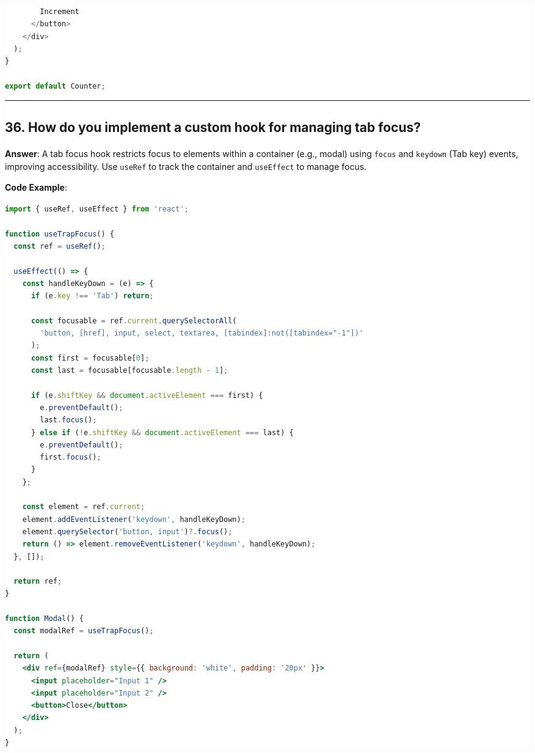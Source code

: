 ```jsx
        Increment
      </button>
    </div>
  );
}

export default Counter;
```

---

## 36. How do you implement a custom hook for managing tab focus?

**Answer**: A tab focus hook restricts focus to elements within a container (e.g., modal) using `focus` and `keydown` (Tab key) events, improving accessibility. Use `useRef` to track the container and `useEffect` to manage focus.

**Code Example**:
```jsx
import { useRef, useEffect } from 'react';

function useTrapFocus() {
  const ref = useRef();

  useEffect(() => {
    const handleKeyDown = (e) => {
      if (e.key !== 'Tab') return;

      const focusable = ref.current.querySelectorAll(
        'button, [href], input, select, textarea, [tabindex]:not([tabindex="-1"])'
      );
      const first = focusable[0];
      const last = focusable[focusable.length - 1];

      if (e.shiftKey && document.activeElement === first) {
        e.preventDefault();
        last.focus();
      } else if (!e.shiftKey && document.activeElement === last) {
        e.preventDefault();
        first.focus();
      }
    };

    const element = ref.current;
    element.addEventListener('keydown', handleKeyDown);
    element.querySelector('button, input')?.focus();
    return () => element.removeEventListener('keydown', handleKeyDown);
  }, []);

  return ref;
}

function Modal() {
  const modalRef = useTrapFocus();

  return (
    <div ref={modalRef} style={{ background: 'white', padding: '20px' }}>
      <input placeholder="Input 1" />
      <input placeholder="Input 2" />
      <button>Close</button>
    </div>
  );
}
```